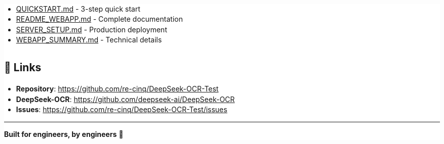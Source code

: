 - [QUICKSTART.md](QUICKSTART.md) - 3-step quick start
- [README_WEBAPP.md](README_WEBAPP.md) - Complete documentation
- [SERVER_SETUP.md](SERVER_SETUP.md) - Production deployment
- [WEBAPP_SUMMARY.md](WEBAPP_SUMMARY.md) - Technical details

## 🔗 Links

- **Repository**: https://github.com/re-cinq/DeepSeek-OCR-Test
- **DeepSeek-OCR**: https://github.com/deepseek-ai/DeepSeek-OCR
- **Issues**: https://github.com/re-cinq/DeepSeek-OCR-Test/issues

---

**Built for engineers, by engineers** 🔧
